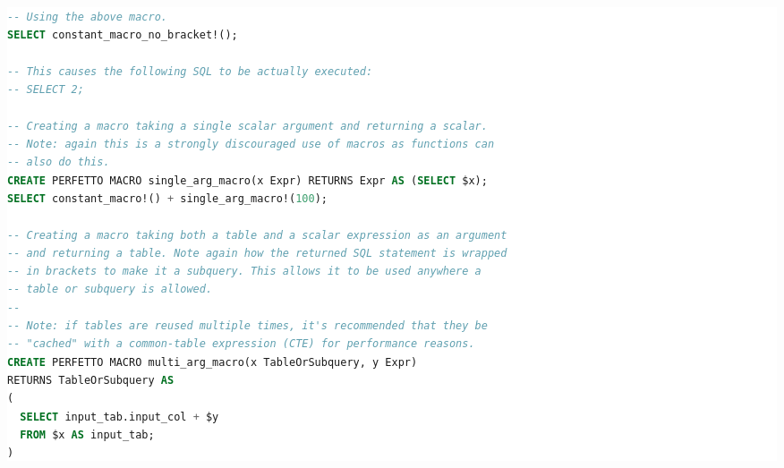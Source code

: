 ```sql
-- Using the above macro.
SELECT constant_macro_no_bracket!();

-- This causes the following SQL to be actually executed:
-- SELECT 2;

-- Creating a macro taking a single scalar argument and returning a scalar.
-- Note: again this is a strongly discouraged use of macros as functions can
-- also do this.
CREATE PERFETTO MACRO single_arg_macro(x Expr) RETURNS Expr AS (SELECT $x);
SELECT constant_macro!() + single_arg_macro!(100);

-- Creating a macro taking both a table and a scalar expression as an argument
-- and returning a table. Note again how the returned SQL statement is wrapped
-- in brackets to make it a subquery. This allows it to be used anywhere a
-- table or subquery is allowed.
--
-- Note: if tables are reused multiple times, it's recommended that they be
-- "cached" with a common-table expression (CTE) for performance reasons.
CREATE PERFETTO MACRO multi_arg_macro(x TableOrSubquery, y Expr)
RETURNS TableOrSubquery AS
(
  SELECT input_tab.input_col + $y
  FROM $x AS input_tab;
)
```